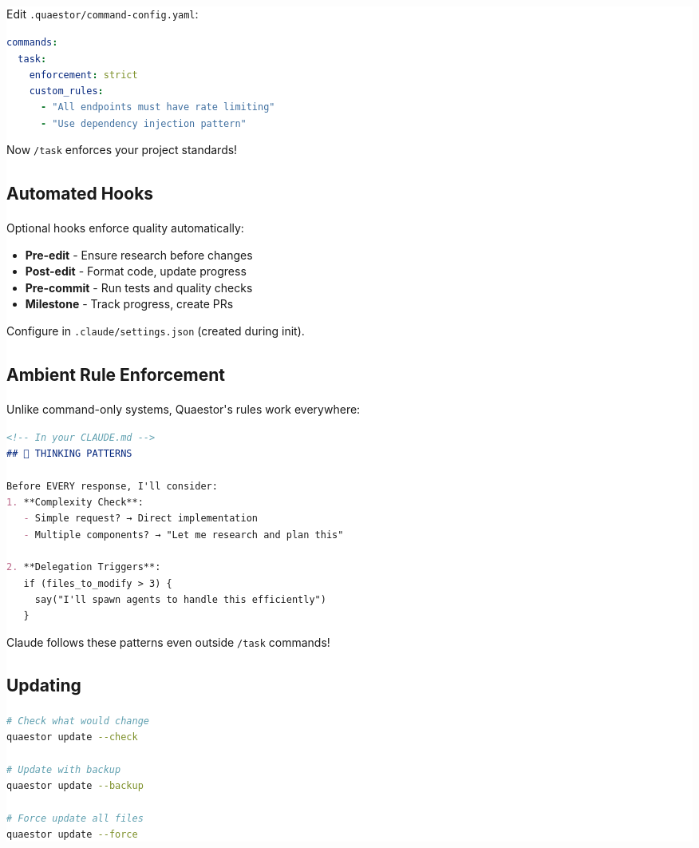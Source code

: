 Edit `.quaestor/command-config.yaml`:
```yaml
commands:
  task:
    enforcement: strict
    custom_rules:
      - "All endpoints must have rate limiting"
      - "Use dependency injection pattern"
```

Now `/task` enforces your project standards!

## Automated Hooks

Optional hooks enforce quality automatically:
- **Pre-edit** - Ensure research before changes
- **Post-edit** - Format code, update progress
- **Pre-commit** - Run tests and quality checks
- **Milestone** - Track progress, create PRs

Configure in `.claude/settings.json` (created during init).

## Ambient Rule Enforcement

Unlike command-only systems, Quaestor's rules work everywhere:

```markdown
<!-- In your CLAUDE.md -->
## 🧠 THINKING PATTERNS

Before EVERY response, I'll consider:
1. **Complexity Check**: 
   - Simple request? → Direct implementation
   - Multiple components? → "Let me research and plan this"
   
2. **Delegation Triggers**:
   if (files_to_modify > 3) {
     say("I'll spawn agents to handle this efficiently")
   }
```

Claude follows these patterns even outside `/task` commands!

## Updating

```bash
# Check what would change
quaestor update --check

# Update with backup
quaestor update --backup

# Force update all files
quaestor update --force
```
